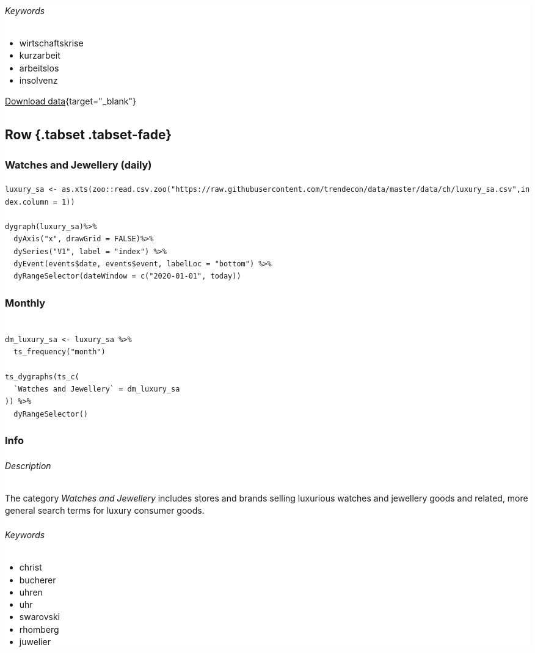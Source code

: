 ###### Keywords

- wirtschaftskrise
- kurzarbeit
- arbeitslos
- insolvenz

[Download data](https://raw.githubusercontent.com/trendecon/data/master/data/ch/trendecon_sa.csv){target="_blank"}

## Row {.tabset .tabset-fade}

### Watches and Jewellery (daily)
```{r luxury}
luxury_sa <- as.xts(zoo::read.csv.zoo("https://raw.githubusercontent.com/trendecon/data/master/data/ch/luxury_sa.csv",index.column = 1))

dygraph(luxury_sa)%>%
  dyAxis("x", drawGrid = FALSE)%>%
  dySeries("V1", label = "index") %>%
  dyEvent(events$date, events$event, labelLoc = "bottom") %>%
  dyRangeSelector(dateWindow = c("2020-01-01", today))
```

### Monthly

```{r luxury_monthly}

dm_luxury_sa <- luxury_sa %>%
  ts_frequency("month")

ts_dygraphs(ts_c(
  `Watches and Jewellery` = dm_luxury_sa
)) %>%
  dyRangeSelector()
```

### Info

###### Description

The category *Watches and Jewellery* includes stores and brands selling luxurious watches and jewellery goods and related, more general search terms for luxury consumer goods.

###### Keywords

- christ
- bucherer
- uhren
- uhr
- swarovski
- rhomberg
- juwelier
